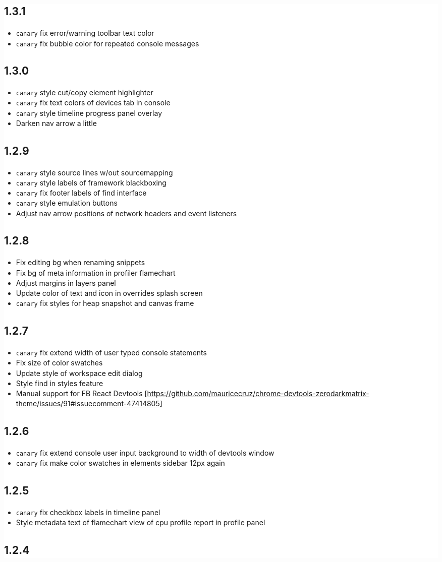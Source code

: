 ## 1.3.1

- `canary` fix error/warning toolbar text color
- `canary` fix bubble color for repeated console messages

## 1.3.0

- `canary` style cut/copy element highlighter
- `canary` fix text colors of devices tab in console
- `canary` style timeline progress panel overlay
- Darken nav arrow a little

## 1.2.9

- `canary` style source lines w/out sourcemapping
- `canary` style labels of framework blackboxing
- `canary` fix footer labels of find interface
- `canary` style emulation buttons
- Adjust nav arrow positions of network headers and event listeners

## 1.2.8

- Fix editing bg when renaming snippets
- Fix bg of meta information in profiler flamechart
- Adjust margins in layers panel
- Update color of text and icon in overrides splash screen
- `canary` fix styles for heap snapshot and canvas frame

## 1.2.7

- `canary` fix extend width of user typed console statements
- Fix size of color swatches
- Update style of workspace edit dialog
- Style find in styles feature
- Manual support for FB React Devtools [https://github.com/mauricecruz/chrome-devtools-zerodarkmatrix-theme/issues/91#issuecomment-47414805]

## 1.2.6

- `canary` fix extend console user input background to width of devtools window
- `canary` fix make color swatches in elements sidebar 12px again

## 1.2.5

- `canary` fix checkbox labels in timeline panel
- Style metadata text of flamechart view of cpu profile report in profile panel

## 1.2.4
